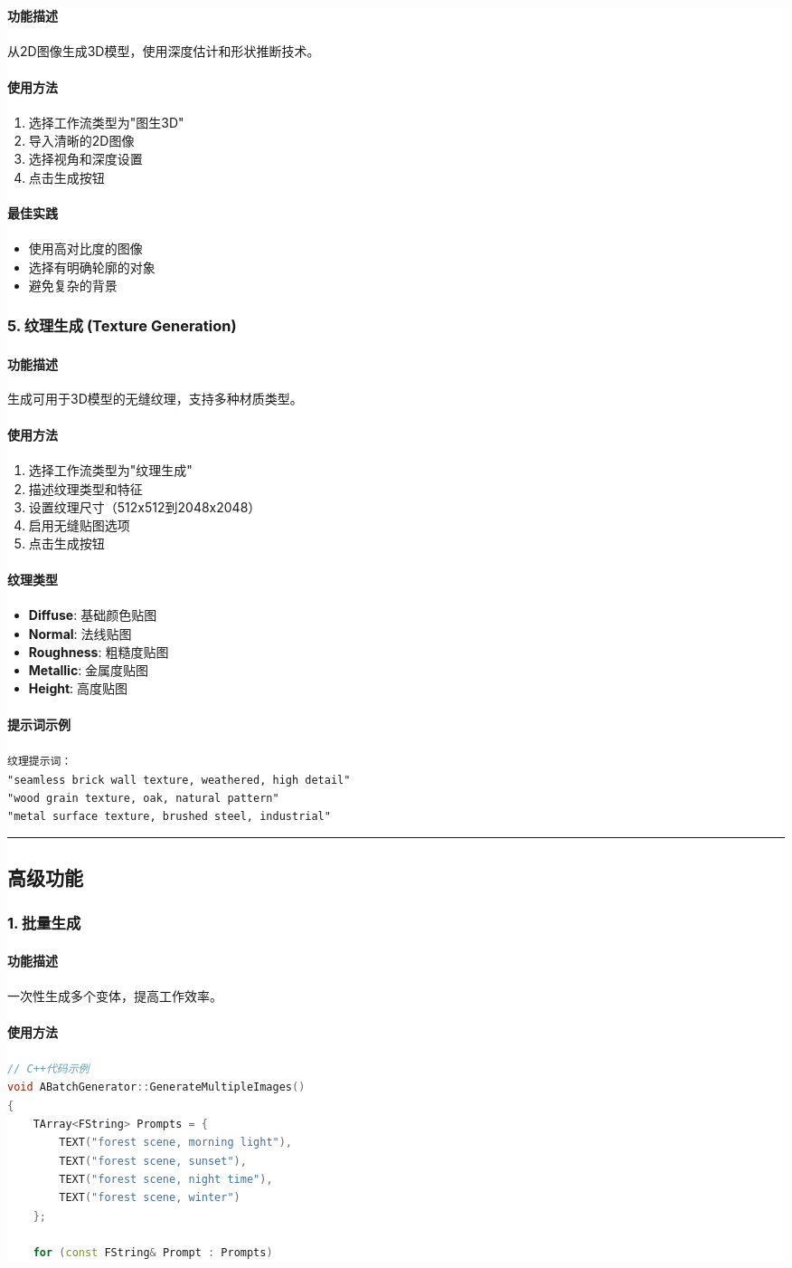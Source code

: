 #### 功能描述
从2D图像生成3D模型，使用深度估计和形状推断技术。

#### 使用方法
1. 选择工作流类型为"图生3D"
2. 导入清晰的2D图像
3. 选择视角和深度设置
4. 点击生成按钮

#### 最佳实践
- 使用高对比度的图像
- 选择有明确轮廓的对象
- 避免复杂的背景

### 5. 纹理生成 (Texture Generation)

#### 功能描述
生成可用于3D模型的无缝纹理，支持多种材质类型。

#### 使用方法
1. 选择工作流类型为"纹理生成"
2. 描述纹理类型和特征
3. 设置纹理尺寸（512x512到2048x2048）
4. 启用无缝贴图选项
5. 点击生成按钮

#### 纹理类型
- **Diffuse**: 基础颜色贴图
- **Normal**: 法线贴图
- **Roughness**: 粗糙度贴图
- **Metallic**: 金属度贴图
- **Height**: 高度贴图

#### 提示词示例
```
纹理提示词：
"seamless brick wall texture, weathered, high detail"
"wood grain texture, oak, natural pattern"
"metal surface texture, brushed steel, industrial"
```

---

## 高级功能

### 1. 批量生成

#### 功能描述
一次性生成多个变体，提高工作效率。

#### 使用方法
```cpp
// C++代码示例
void ABatchGenerator::GenerateMultipleImages()
{
    TArray<FString> Prompts = {
        TEXT("forest scene, morning light"),
        TEXT("forest scene, sunset"),
        TEXT("forest scene, night time"),
        TEXT("forest scene, winter")
    };
    
    for (const FString& Prompt : Prompts)
```